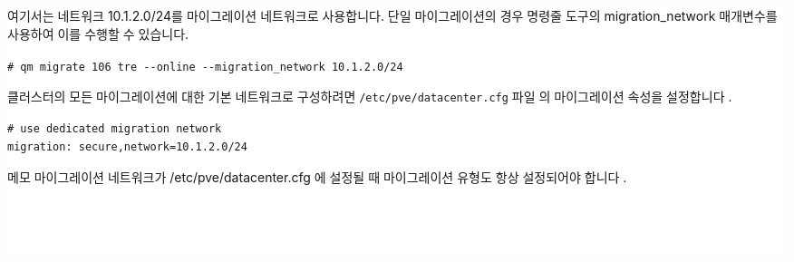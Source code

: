 
여기서는 네트워크 10.1.2.0/24를 <point>마이그레이션 네트워크</point>로 사용합니다. 단일 마이그레이션의 경우 명령줄 도구의 migration_network 매개변수를 사용하여 이를 수행할 수 있습니다.
```
# qm migrate 106 tre --online --migration_network 10.1.2.0/24
```

클러스터의 모든 마이그레이션에 대한 기본 네트워크로 구성하려면 `/etc/pve/datacenter.cfg` 파일 의 마이그레이션 속성을 설정합니다 .
```
# use dedicated migration network
migration: secure,network=10.1.2.0/24
```

메모	마이그레이션 네트워크가 /etc/pve/datacenter.cfg 에 설정될 때 마이그레이션 유형도 항상 설정되어야 합니다 .

<br><br><br>